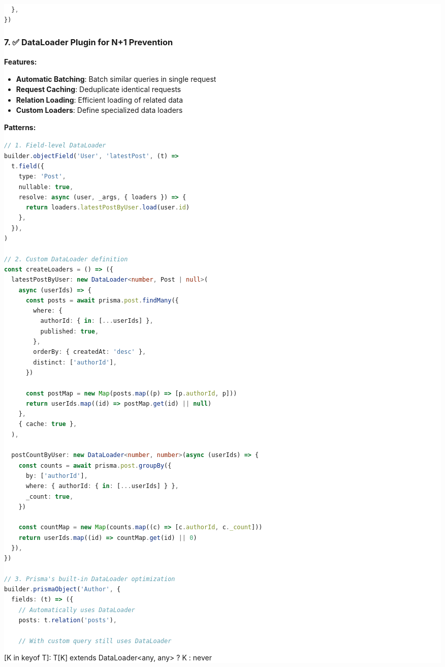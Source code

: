 ```typescript
  },
})
```

### 7. ✅ DataLoader Plugin for N+1 Prevention

**Features:**

- **Automatic Batching**: Batch similar queries in single request
- **Request Caching**: Deduplicate identical requests
- **Relation Loading**: Efficient loading of related data
- **Custom Loaders**: Define specialized data loaders

**Patterns:**

```typescript
// 1. Field-level DataLoader
builder.objectField('User', 'latestPost', (t) =>
  t.field({
    type: 'Post',
    nullable: true,
    resolve: async (user, _args, { loaders }) => {
      return loaders.latestPostByUser.load(user.id)
    },
  }),
)

// 2. Custom DataLoader definition
const createLoaders = () => ({
  latestPostByUser: new DataLoader<number, Post | null>(
    async (userIds) => {
      const posts = await prisma.post.findMany({
        where: {
          authorId: { in: [...userIds] },
          published: true,
        },
        orderBy: { createdAt: 'desc' },
        distinct: ['authorId'],
      })

      const postMap = new Map(posts.map((p) => [p.authorId, p]))
      return userIds.map((id) => postMap.get(id) || null)
    },
    { cache: true },
  ),

  postCountByUser: new DataLoader<number, number>(async (userIds) => {
    const counts = await prisma.post.groupBy({
      by: ['authorId'],
      where: { authorId: { in: [...userIds] } },
      _count: true,
    })

    const countMap = new Map(counts.map((c) => [c.authorId, c._count]))
    return userIds.map((id) => countMap.get(id) || 0)
  }),
})

// 3. Prisma's built-in DataLoader optimization
builder.prismaObject('Author', {
  fields: (t) => ({
    // Automatically uses DataLoader
    posts: t.relation('posts'),

    // With custom query still uses DataLoader
```

  [K in keyof T]: T[K] extends DataLoader<any, any> ? K : never